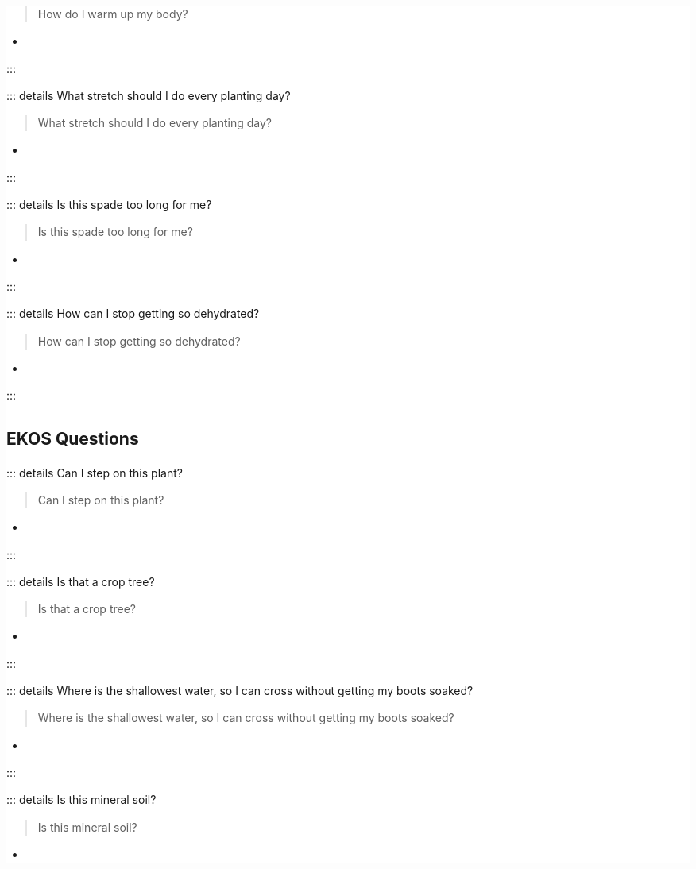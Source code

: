 > <anima>How</anima> do I <soma>warm up my body</soma>?

-

:::

::: details What stretch should I do every planting day?

> <anima>What</anima> <motor>stretch</motor> <anima>should</anima> I <motor>do</motor> every <labor>planting day</labor>?

-

:::

::: details Is this spade too long for me?

> <anima>Is</anima> this <labor>spade</labor> <soma>too long for me</soma>?

-

:::

::: details How can I stop getting so dehydrated?

> <anima>How</anima> can I stop getting so <soma>dehydrated</soma>?

-

:::

## <ekos>EKOS</ekos> Questions

::: details Can I step on this plant?

> <anima>Can</anima> I <motor>step</motor> on this <ekos>plant</ekos>?

-

:::

::: details Is that a crop tree?

> <anima>Is</anima> that a <labor>crop tree</labor>?

-

:::

::: details Where is the shallowest water, so I can cross without getting my boots soaked?

> <anima>Where</anima> is the <ekos>shallowest water</ekos>, so I can <motor>cross</motor> without getting my <labor>boots</labor> <ekos>soaked</ekos>?

-

:::

::: details Is this mineral soil?

> <anima>Is</anima> this <ekos>mineral soil</ekos>?

-

